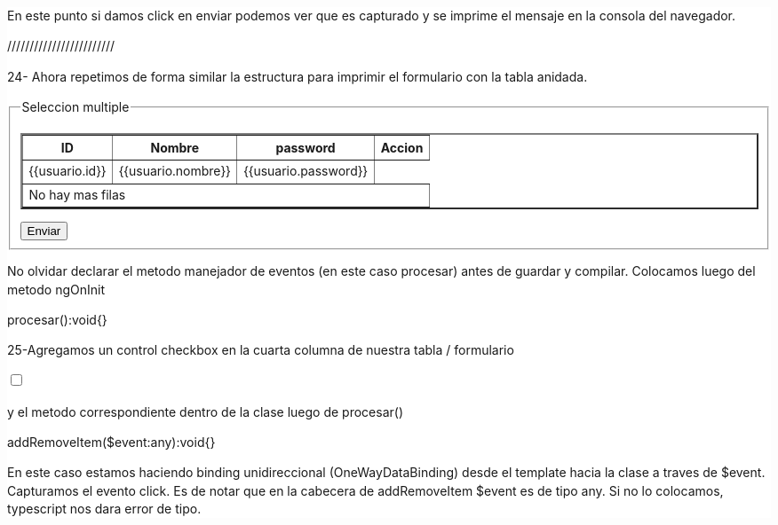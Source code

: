 En este punto si damos click en enviar podemos ver que es capturado y se imprime el mensaje en la consola del navegador.



////////////////////////



24- Ahora repetimos de forma similar la estructura para imprimir el formulario con la tabla anidada.

<form (submit)="procesar()" method="post">
    <fieldset>
        <legend>Seleccion multiple</legend>
        <table border="2">
            <thead>
                <th>ID</th>
                <th>Nombre</th>
                <th>password</th>
                <th>Accion</th>
            </thead>
            <tbody *ngIf="usuarios.length > 0; else fila">
                <tr *ngFor=" let usuario of usuarios">
                    <td>{{usuario.id}}</td>
                    <td>{{usuario.nombre}}</td>
                    <td>{{usuario.password}}</td>
                </tr>
            </tbody>
            <ng-template #fila>
                <tbody>
                    <tr>
                        <td colspan="4">No hay mas filas</td>
                    </tr>
                </tbody>
            </ng-template>
        </table>
        <button class="">Enviar</button>
    </fieldset>
</form>


No olvidar declarar el metodo manejador de eventos (en este caso procesar) antes de guardar y compilar. Colocamos luego del metodo ngOnInit

procesar():void{}

25-Agregamos un control checkbox en la cuarta columna de nuestra tabla / formulario

<td><input type="checkbox" value="{{usuario.id}}" (click)="addRemoveItem($event)"></td>

y el metodo correspondiente dentro de la clase luego de procesar()

addRemoveItem($event:any):void{}

En este caso estamos haciendo binding unidireccional (OneWayDataBinding) desde el template hacia la clase a traves de $event. Capturamos el evento click. Es de notar que en la cabecera de addRemoveItem $event es de tipo any. Si no lo colocamos, typescript nos dara error de tipo.
